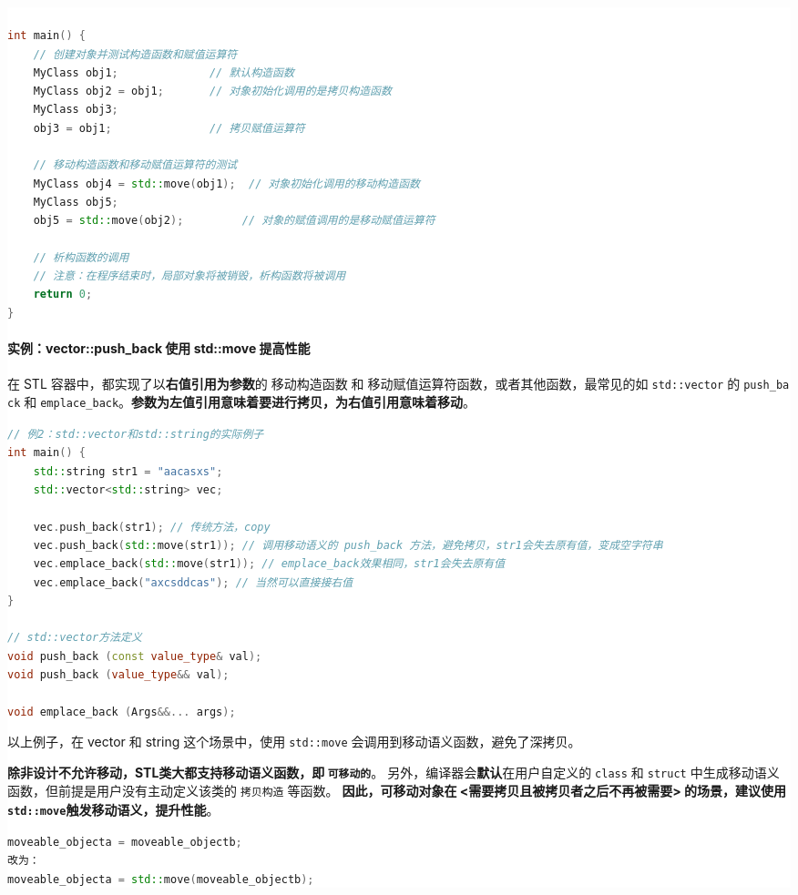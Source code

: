 ```cpp

int main() {
    // 创建对象并测试构造函数和赋值运算符
    MyClass obj1;              // 默认构造函数
    MyClass obj2 = obj1;       // 对象初始化调用的是拷贝构造函数
    MyClass obj3;
    obj3 = obj1;               // 拷贝赋值运算符

    // 移动构造函数和移动赋值运算符的测试
    MyClass obj4 = std::move(obj1);  // 对象初始化调用的移动构造函数
    MyClass obj5;
    obj5 = std::move(obj2);         // 对象的赋值调用的是移动赋值运算符

    // 析构函数的调用
    // 注意：在程序结束时，局部对象将被销毁，析构函数将被调用
    return 0;
}
```



#### 实例：vector::push_back 使用 std::move 提高性能

在 STL 容器中，都实现了以**右值引用为参数**的 移动构造函数 和 移动赋值运算符函数，或者其他函数，最常见的如 `std::vector` 的 `push_back` 和 `emplace_back`。**参数为左值引用意味着要进行拷贝，为右值引用意味着移动**。

```cpp
// 例2：std::vector和std::string的实际例子
int main() {
    std::string str1 = "aacasxs";
    std::vector<std::string> vec;
     
    vec.push_back(str1); // 传统方法，copy
    vec.push_back(std::move(str1)); // 调用移动语义的 push_back 方法，避免拷贝，str1会失去原有值，变成空字符串
    vec.emplace_back(std::move(str1)); // emplace_back效果相同，str1会失去原有值
    vec.emplace_back("axcsddcas"); // 当然可以直接接右值
}
 
// std::vector方法定义
void push_back (const value_type& val);
void push_back (value_type&& val);
 
void emplace_back (Args&&... args);
```

以上例子，在 vector 和 string 这个场景中，使用 `std::move` 会调用到移动语义函数，避免了深拷贝。

**除非设计不允许移动，STL类大都支持移动语义函数，即 `可移动的`**。 另外，编译器会**默认**在用户自定义的 `class` 和 `struct` 中生成移动语义函数，但前提是用户没有主动定义该类的 `拷贝构造` 等函数。 **因此，可移动对象在 <需要拷贝且被拷贝者之后不再被需要> 的场景，建议使用`std::move`触发移动语义，提升性能**。

```cpp
moveable_objecta = moveable_objectb; 
改为： 
moveable_objecta = std::move(moveable_objectb);
```
